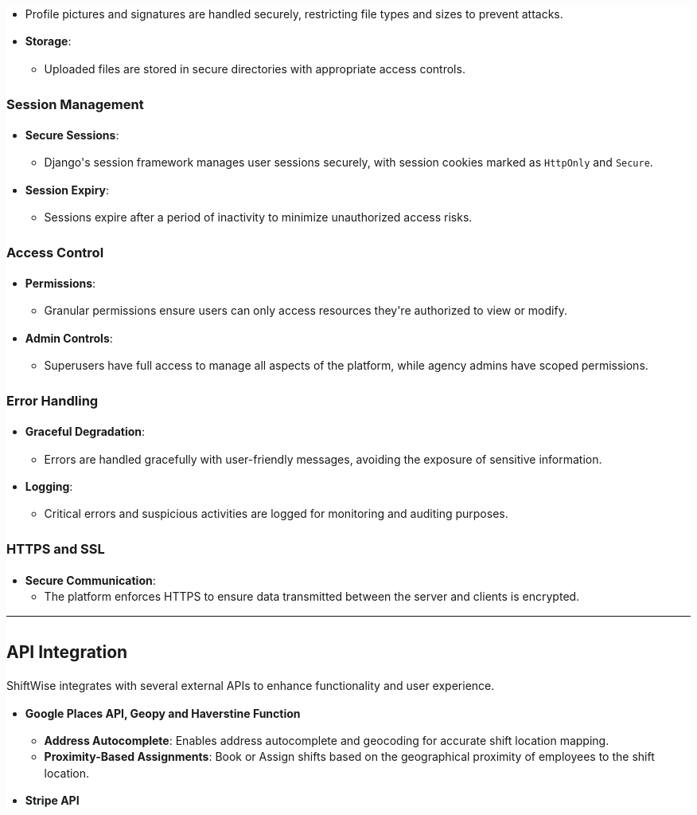   - Profile pictures and signatures are handled securely, restricting file types and sizes to prevent attacks.

- **Storage**:
  - Uploaded files are stored in secure directories with appropriate access controls.

### Session Management

- **Secure Sessions**:

  - Django's session framework manages user sessions securely, with session cookies marked as `HttpOnly` and `Secure`.

- **Session Expiry**:
  - Sessions expire after a period of inactivity to minimize unauthorized access risks.

### Access Control

- **Permissions**:

  - Granular permissions ensure users can only access resources they're authorized to view or modify.

- **Admin Controls**:
  - Superusers have full access to manage all aspects of the platform, while agency admins have scoped permissions.

### Error Handling

- **Graceful Degradation**:

  - Errors are handled gracefully with user-friendly messages, avoiding the exposure of sensitive information.

- **Logging**:
  - Critical errors and suspicious activities are logged for monitoring and auditing purposes.

### HTTPS and SSL

- **Secure Communication**:
  - The platform enforces HTTPS to ensure data transmitted between the server and clients is encrypted.

---

## API Integration

ShiftWise integrates with several external APIs to enhance functionality and user experience.

- **Google Places API, Geopy and Haverstine Function**

  - **Address Autocomplete**: Enables address autocomplete and geocoding for accurate shift location mapping.
  - **Proximity-Based Assignments**: Book or Assign shifts based on the geographical proximity of employees to the shift location.

- **Stripe API**
